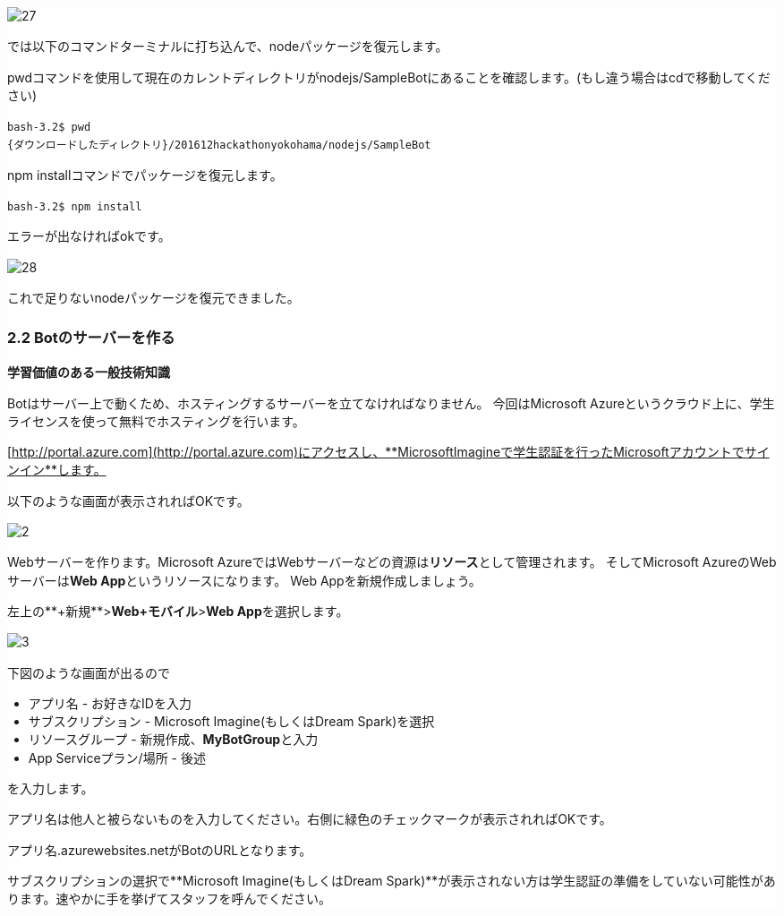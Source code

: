 ![27](./img/27.png)

では以下のコマンドターミナルに打ち込んで、nodeパッケージを復元します。

pwdコマンドを使用して現在のカレントディレクトリがnodejs/SampleBotにあることを確認します。(もし違う場合はcdで移動してください)

```sh
bash-3.2$ pwd
{ダウンロードしたディレクトリ}/201612hackathonyokohama/nodejs/SampleBot
```

npm installコマンドでパッケージを復元します。

```sh
bash-3.2$ npm install
```

エラーが出なければokです。

![28](./img/28.png)

これで足りないnodeパッケージを復元できました。

### 2.2 Botのサーバーを作る
**学習価値のある一般技術知識**

Botはサーバー上で動くため、ホスティングするサーバーを立てなければなりません。
今回はMicrosoft Azureというクラウド上に、学生ライセンスを使って無料でホスティングを行います。

[http://portal.azure.com](http://portal.azure.com)にアクセスし、**MicrosoftImagineで学生認証を行ったMicrosoftアカウントでサインイン**します。

以下のような画面が表示されればOKです。

![2](./img/2.png)

Webサーバーを作ります。Microsoft AzureではWebサーバーなどの資源は**リソース**として管理されます。
そしてMicrosoft AzureのWebサーバーは**Web App**というリソースになります。
Web Appを新規作成しましょう。

左上の**+新規**>**Web+モバイル**>**Web App**を選択します。

![3](./img/3.png)

下図のような画面が出るので

- アプリ名 - お好きなIDを入力
- サブスクリプション - Microsoft Imagine(もしくはDream Spark)を選択
- リソースグループ - 新規作成、**MyBotGroup**と入力
- App Serviceプラン/場所 - 後述

を入力します。

アプリ名は他人と被らないものを入力してください。右側に緑色のチェックマークが表示されればOKです。

アプリ名.azurewebsites.netがBotのURLとなります。

サブスクリプションの選択で**Microsoft Imagine(もしくはDream Spark)**が表示されない方は学生認証の準備をしていない可能性があります。速やかに手を挙げてスタッフを呼んでください。
